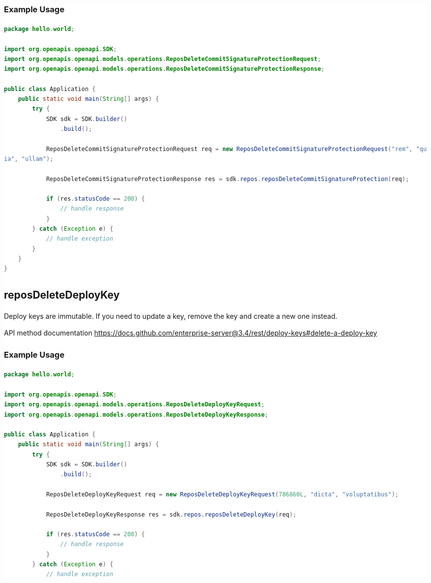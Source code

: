 ### Example Usage

```java
package hello.world;

import org.openapis.openapi.SDK;
import org.openapis.openapi.models.operations.ReposDeleteCommitSignatureProtectionRequest;
import org.openapis.openapi.models.operations.ReposDeleteCommitSignatureProtectionResponse;

public class Application {
    public static void main(String[] args) {
        try {
            SDK sdk = SDK.builder()
                .build();

            ReposDeleteCommitSignatureProtectionRequest req = new ReposDeleteCommitSignatureProtectionRequest("rem", "quia", "ullam");            

            ReposDeleteCommitSignatureProtectionResponse res = sdk.repos.reposDeleteCommitSignatureProtection(req);

            if (res.statusCode == 200) {
                // handle response
            }
        } catch (Exception e) {
            // handle exception
        }
    }
}
```

## reposDeleteDeployKey

Deploy keys are immutable. If you need to update a key, remove the key and create a new one instead.

API method documentation
<https://docs.github.com/enterprise-server@3.4/rest/deploy-keys#delete-a-deploy-key>

### Example Usage

```java
package hello.world;

import org.openapis.openapi.SDK;
import org.openapis.openapi.models.operations.ReposDeleteDeployKeyRequest;
import org.openapis.openapi.models.operations.ReposDeleteDeployKeyResponse;

public class Application {
    public static void main(String[] args) {
        try {
            SDK sdk = SDK.builder()
                .build();

            ReposDeleteDeployKeyRequest req = new ReposDeleteDeployKeyRequest(786860L, "dicta", "voluptatibus");            

            ReposDeleteDeployKeyResponse res = sdk.repos.reposDeleteDeployKey(req);

            if (res.statusCode == 200) {
                // handle response
            }
        } catch (Exception e) {
            // handle exception
```